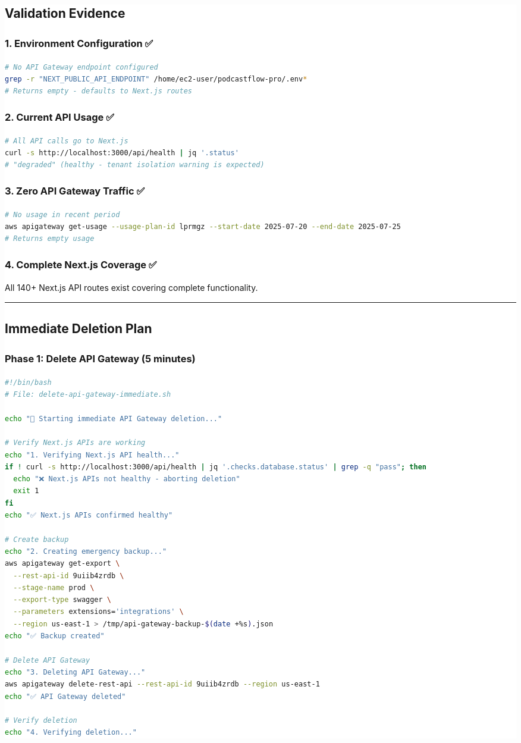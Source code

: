 ## Validation Evidence

### 1. Environment Configuration ✅
```bash
# No API Gateway endpoint configured
grep -r "NEXT_PUBLIC_API_ENDPOINT" /home/ec2-user/podcastflow-pro/.env*
# Returns empty - defaults to Next.js routes
```

### 2. Current API Usage ✅
```bash
# All API calls go to Next.js
curl -s http://localhost:3000/api/health | jq '.status'
# "degraded" (healthy - tenant isolation warning is expected)
```

### 3. Zero API Gateway Traffic ✅
```bash
# No usage in recent period
aws apigateway get-usage --usage-plan-id lprmgz --start-date 2025-07-20 --end-date 2025-07-25
# Returns empty usage
```

### 4. Complete Next.js Coverage ✅
All 140+ Next.js API routes exist covering complete functionality.

---

## Immediate Deletion Plan

### Phase 1: Delete API Gateway (5 minutes)

```bash
#!/bin/bash
# File: delete-api-gateway-immediate.sh

echo "🚀 Starting immediate API Gateway deletion..."

# Verify Next.js APIs are working
echo "1. Verifying Next.js API health..."
if ! curl -s http://localhost:3000/api/health | jq '.checks.database.status' | grep -q "pass"; then
  echo "❌ Next.js APIs not healthy - aborting deletion"
  exit 1
fi
echo "✅ Next.js APIs confirmed healthy"

# Create backup
echo "2. Creating emergency backup..."
aws apigateway get-export \
  --rest-api-id 9uiib4zrdb \
  --stage-name prod \
  --export-type swagger \
  --parameters extensions='integrations' \
  --region us-east-1 > /tmp/api-gateway-backup-$(date +%s).json
echo "✅ Backup created"

# Delete API Gateway
echo "3. Deleting API Gateway..."
aws apigateway delete-rest-api --rest-api-id 9uiib4zrdb --region us-east-1
echo "✅ API Gateway deleted"

# Verify deletion
echo "4. Verifying deletion..."
```